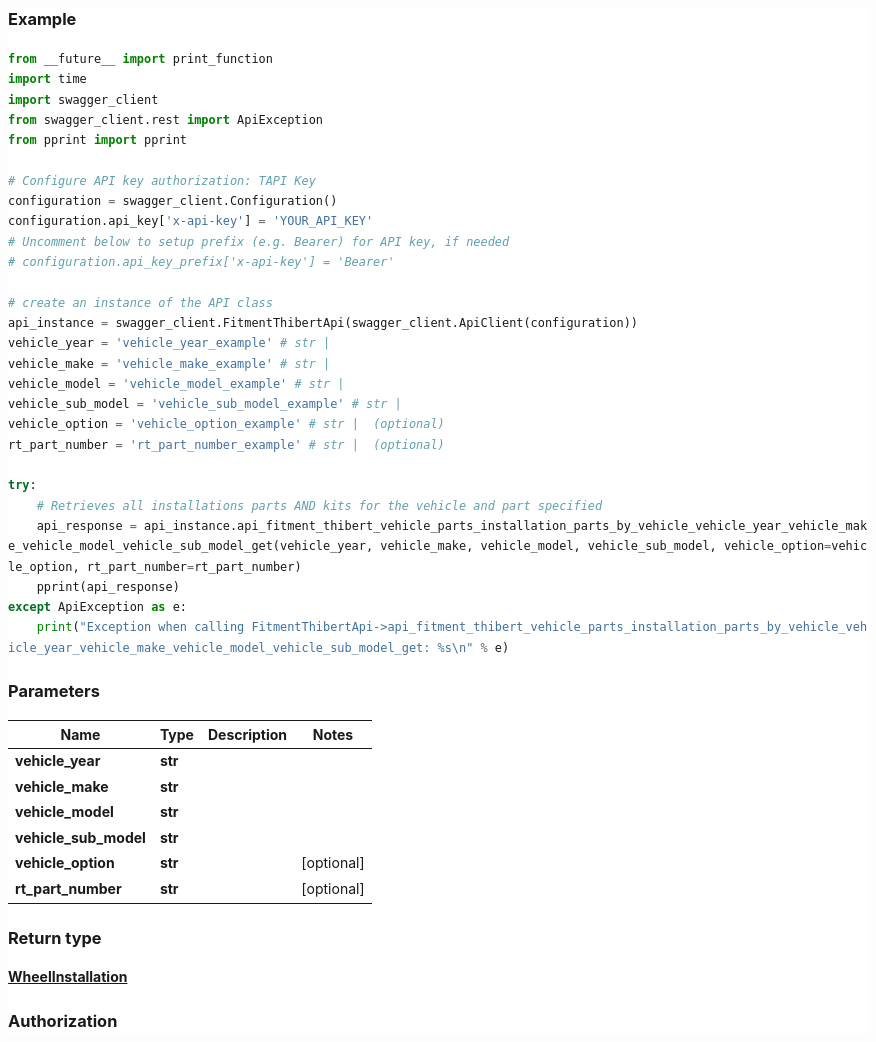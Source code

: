 ### Example
```python
from __future__ import print_function
import time
import swagger_client
from swagger_client.rest import ApiException
from pprint import pprint

# Configure API key authorization: TAPI Key
configuration = swagger_client.Configuration()
configuration.api_key['x-api-key'] = 'YOUR_API_KEY'
# Uncomment below to setup prefix (e.g. Bearer) for API key, if needed
# configuration.api_key_prefix['x-api-key'] = 'Bearer'

# create an instance of the API class
api_instance = swagger_client.FitmentThibertApi(swagger_client.ApiClient(configuration))
vehicle_year = 'vehicle_year_example' # str | 
vehicle_make = 'vehicle_make_example' # str | 
vehicle_model = 'vehicle_model_example' # str | 
vehicle_sub_model = 'vehicle_sub_model_example' # str | 
vehicle_option = 'vehicle_option_example' # str |  (optional)
rt_part_number = 'rt_part_number_example' # str |  (optional)

try:
    # Retrieves all installations parts AND kits for the vehicle and part specified
    api_response = api_instance.api_fitment_thibert_vehicle_parts_installation_parts_by_vehicle_vehicle_year_vehicle_make_vehicle_model_vehicle_sub_model_get(vehicle_year, vehicle_make, vehicle_model, vehicle_sub_model, vehicle_option=vehicle_option, rt_part_number=rt_part_number)
    pprint(api_response)
except ApiException as e:
    print("Exception when calling FitmentThibertApi->api_fitment_thibert_vehicle_parts_installation_parts_by_vehicle_vehicle_year_vehicle_make_vehicle_model_vehicle_sub_model_get: %s\n" % e)
```

### Parameters

Name | Type | Description  | Notes
------------- | ------------- | ------------- | -------------
 **vehicle_year** | **str**|  | 
 **vehicle_make** | **str**|  | 
 **vehicle_model** | **str**|  | 
 **vehicle_sub_model** | **str**|  | 
 **vehicle_option** | **str**|  | [optional] 
 **rt_part_number** | **str**|  | [optional] 

### Return type

[**WheelInstallation**](WheelInstallation.md)

### Authorization
